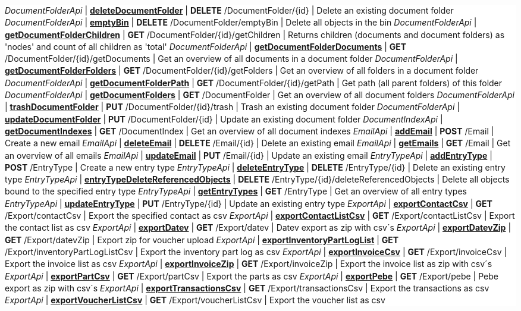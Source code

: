 *DocumentFolderApi* | [**deleteDocumentFolder**](docs/Api/DocumentFolderApi.md#deletedocumentfolder) | **DELETE** /DocumentFolder/{id} | Delete an existing document folder
*DocumentFolderApi* | [**emptyBin**](docs/Api/DocumentFolderApi.md#emptybin) | **DELETE** /DocumentFolder/emptyBin | Delete all objects in the bin
*DocumentFolderApi* | [**getDocumentFolderChildren**](docs/Api/DocumentFolderApi.md#getdocumentfolderchildren) | **GET** /DocumentFolder/{id}/getChildren | Returns children (documents and document folders) as &#39;nodes&#39; and count of all children as &#39;total&#39;
*DocumentFolderApi* | [**getDocumentFolderDocuments**](docs/Api/DocumentFolderApi.md#getdocumentfolderdocuments) | **GET** /DocumentFolder/{id}/getDocuments | Get an overview of all documents in a document folder
*DocumentFolderApi* | [**getDocumentFolderFolders**](docs/Api/DocumentFolderApi.md#getdocumentfolderfolders) | **GET** /DocumentFolder/{id}/getFolders | Get an overview of all folders in a document folder
*DocumentFolderApi* | [**getDocumentFolderPath**](docs/Api/DocumentFolderApi.md#getdocumentfolderpath) | **GET** /DocumentFolder/{id}/getPath | Get path (all parent folders) of this folder
*DocumentFolderApi* | [**getDocumentFolders**](docs/Api/DocumentFolderApi.md#getdocumentfolders) | **GET** /DocumentFolder | Get an overview of all document folders
*DocumentFolderApi* | [**trashDocumentFolder**](docs/Api/DocumentFolderApi.md#trashdocumentfolder) | **PUT** /DocumentFolder/{id}/trash | Trash an existing document folder
*DocumentFolderApi* | [**updateDocumentFolder**](docs/Api/DocumentFolderApi.md#updatedocumentfolder) | **PUT** /DocumentFolder/{id} | Update an existing document folder
*DocumentIndexApi* | [**getDocumentIndexes**](docs/Api/DocumentIndexApi.md#getdocumentindexes) | **GET** /DocumentIndex | Get an overview of all document indexes
*EmailApi* | [**addEmail**](docs/Api/EmailApi.md#addemail) | **POST** /Email | Create a new email
*EmailApi* | [**deleteEmail**](docs/Api/EmailApi.md#deleteemail) | **DELETE** /Email/{id} | Delete an existing email
*EmailApi* | [**getEmails**](docs/Api/EmailApi.md#getemails) | **GET** /Email | Get an overview of all emails
*EmailApi* | [**updateEmail**](docs/Api/EmailApi.md#updateemail) | **PUT** /Email/{id} | Update an existing email
*EntryTypeApi* | [**addEntryType**](docs/Api/EntryTypeApi.md#addentrytype) | **POST** /EntryType | Create a new entry type
*EntryTypeApi* | [**deleteEntryType**](docs/Api/EntryTypeApi.md#deleteentrytype) | **DELETE** /EntryType/{id} | Delete an existing entry type
*EntryTypeApi* | [**entryTypeDeleteReferencedObjects**](docs/Api/EntryTypeApi.md#entrytypedeletereferencedobjects) | **DELETE** /EntryType/{id}/deleteReferencedObjects | Delete all objects bound to the specified entry type
*EntryTypeApi* | [**getEntryTypes**](docs/Api/EntryTypeApi.md#getentrytypes) | **GET** /EntryType | Get an overview of all entry types
*EntryTypeApi* | [**updateEntryType**](docs/Api/EntryTypeApi.md#updateentrytype) | **PUT** /EntryType/{id} | Update an existing entry type
*ExportApi* | [**exportContactCsv**](docs/Api/ExportApi.md#exportcontactcsv) | **GET** /Export/contactCsv | Export the specified contact as csv
*ExportApi* | [**exportContactListCsv**](docs/Api/ExportApi.md#exportcontactlistcsv) | **GET** /Export/contactListCsv | Export the contact list as csv
*ExportApi* | [**exportDatev**](docs/Api/ExportApi.md#exportdatev) | **GET** /Export/datev | Datev export as zip with csv´s
*ExportApi* | [**exportDatevZip**](docs/Api/ExportApi.md#exportdatevzip) | **GET** /Export/datevZip | Export zip for voucher upload
*ExportApi* | [**exportInventoryPartLogList**](docs/Api/ExportApi.md#exportinventorypartloglist) | **GET** /Export/inventoryPartLogListCsv | Export the inventory part log as csv
*ExportApi* | [**exportInvoiceCsv**](docs/Api/ExportApi.md#exportinvoicecsv) | **GET** /Export/invoiceCsv | Export the invoice list as csv
*ExportApi* | [**exportInvoiceZip**](docs/Api/ExportApi.md#exportinvoicezip) | **GET** /Export/invoiceZip | Export the invoice list as zip with csv´s
*ExportApi* | [**exportPartCsv**](docs/Api/ExportApi.md#exportpartcsv) | **GET** /Export/partCsv | Export the parts as csv
*ExportApi* | [**exportPebe**](docs/Api/ExportApi.md#exportpebe) | **GET** /Export/pebe | Pebe export as zip with csv´s
*ExportApi* | [**exportTransactionsCsv**](docs/Api/ExportApi.md#exporttransactionscsv) | **GET** /Export/transactionsCsv | Export the transactions as csv
*ExportApi* | [**exportVoucherListCsv**](docs/Api/ExportApi.md#exportvoucherlistcsv) | **GET** /Export/voucherListCsv | Export the voucher list as csv